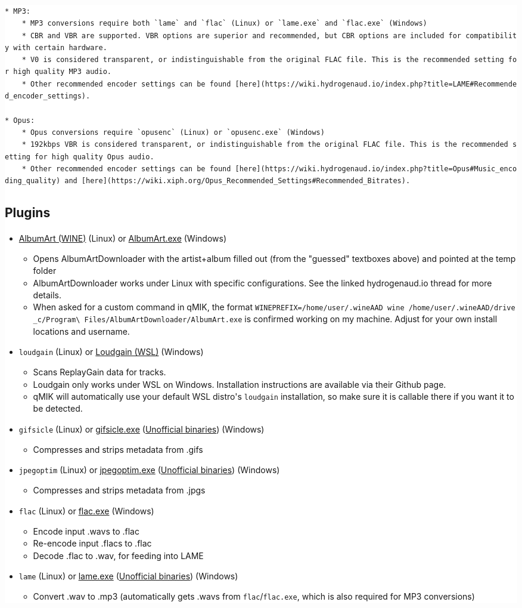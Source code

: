     * MP3:
        * MP3 conversions require both `lame` and `flac` (Linux) or `lame.exe` and `flac.exe` (Windows)
        * CBR and VBR are supported. VBR options are superior and recommended, but CBR options are included for compatibility with certain hardware.
        * V0 is considered transparent, or indistinguishable from the original FLAC file. This is the recommended setting for high quality MP3 audio.
        * Other recommended encoder settings can be found [here](https://wiki.hydrogenaud.io/index.php?title=LAME#Recommended_encoder_settings).

    * Opus:
        * Opus conversions require `opusenc` (Linux) or `opusenc.exe` (Windows)
        * 192kbps VBR is considered transparent, or indistinguishable from the original FLAC file. This is the recommended setting for high quality Opus audio.
        * Other recommended encoder settings can be found [here](https://wiki.hydrogenaud.io/index.php?title=Opus#Music_encoding_quality) and [here](https://wiki.xiph.org/Opus_Recommended_Settings#Recommended_Bitrates).


## Plugins

* [AlbumArt (WINE)](https://hydrogenaud.io/index.php?topic=57392.msg984669#msg984669) (Linux) or [AlbumArt.exe](https://sourceforge.net/projects/album-art/) (Windows)
    * Opens AlbumArtDownloader with the artist+album filled out (from the "guessed" textboxes above) and pointed at the temp folder
    * AlbumArtDownloader works under Linux with specific configurations. See the linked hydrogenaud.io thread for more details.
    * When asked for a custom command in qMIK, the format `WINEPREFIX=/home/user/.wineAAD wine /home/user/.wineAAD/drive_c/Program\ Files/AlbumArtDownloader/AlbumArt.exe` is confirmed working on my machine. Adjust for your own install locations and username.

* `loudgain` (Linux) or [Loudgain (WSL)](https://github.com/Moonbase59/loudgain) (Windows)
	* Scans ReplayGain data for tracks.
	* Loudgain only works under WSL on Windows. Installation instructions are available via their Github page.
	* qMIK will automatically use your default WSL distro's `loudgain` installation, so make sure it is callable there if you want it to be detected.

* `gifsicle` (Linux) or [gifsicle.exe](https://github.com/kohler/gifsicle) ([Unofficial binaries](https://eternallybored.org/misc/gifsicle/)) (Windows)
	* Compresses and strips metadata from .gifs

* `jpegoptim` (Linux) or [jpegoptim.exe](https://github.com/tjko/jpegoptim) ([Unofficial binaries](https://github.com/XhmikosR/jpegoptim-windows)) (Windows)
	* Compresses and strips metadata from .jpgs

* `flac` (Linux) or [flac.exe](https://xiph.org/flac/) (Windows)
    * Encode input .wavs to .flac
    * Re-encode input .flacs to .flac
    * Decode .flac to .wav, for feeding into LAME

* `lame` (Linux) or [lame.exe](http://lame.sourceforge.net/) ([Unofficial binaries](http://rarewares.org/mp3-lame-bundle.php)) (Windows)
    * Convert .wav to .mp3 (automatically gets .wavs from `flac`/`flac.exe`, which is also required for MP3 conversions)
